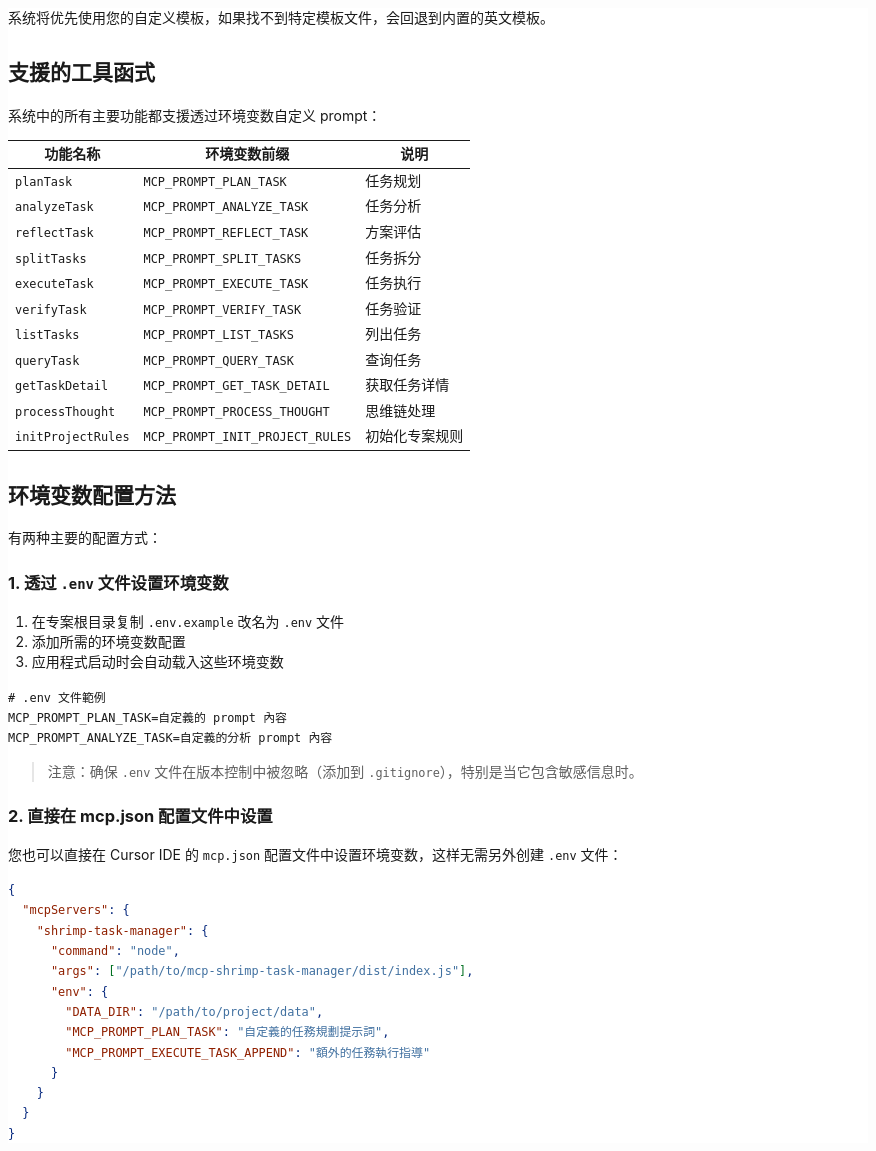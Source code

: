 系统将优先使用您的自定义模板，如果找不到特定模板文件，会回退到内置的英文模板。

## 支援的工具函式

系统中的所有主要功能都支援透过环境变数自定义 prompt：

| 功能名称           | 环境变数前缀                    | 说明           |
| ------------------ | ------------------------------- | -------------- |
| `planTask`         | `MCP_PROMPT_PLAN_TASK`          | 任务规划       |
| `analyzeTask`      | `MCP_PROMPT_ANALYZE_TASK`       | 任务分析       |
| `reflectTask`      | `MCP_PROMPT_REFLECT_TASK`       | 方案评估       |
| `splitTasks`       | `MCP_PROMPT_SPLIT_TASKS`        | 任务拆分       |
| `executeTask`      | `MCP_PROMPT_EXECUTE_TASK`       | 任务执行       |
| `verifyTask`       | `MCP_PROMPT_VERIFY_TASK`        | 任务验证       |
| `listTasks`        | `MCP_PROMPT_LIST_TASKS`         | 列出任务       |
| `queryTask`        | `MCP_PROMPT_QUERY_TASK`         | 查询任务       |
| `getTaskDetail`    | `MCP_PROMPT_GET_TASK_DETAIL`    | 获取任务详情   |
| `processThought`   | `MCP_PROMPT_PROCESS_THOUGHT`    | 思维链处理     |
| `initProjectRules` | `MCP_PROMPT_INIT_PROJECT_RULES` | 初始化专案规则 |

## 环境变数配置方法

有两种主要的配置方式：

### 1. 透过 `.env` 文件设置环境变数

1. 在专案根目录复制 `.env.example` 改名为 `.env` 文件
2. 添加所需的环境变数配置
3. 应用程式启动时会自动载入这些环境变数

```
# .env 文件範例
MCP_PROMPT_PLAN_TASK=自定義的 prompt 內容
MCP_PROMPT_ANALYZE_TASK=自定義的分析 prompt 內容
```

> 注意：确保 `.env` 文件在版本控制中被忽略（添加到 `.gitignore`），特别是当它包含敏感信息时。

### 2. 直接在 mcp.json 配置文件中设置

您也可以直接在 Cursor IDE 的 `mcp.json` 配置文件中设置环境变数，这样无需另外创建 `.env` 文件：

```json
{
  "mcpServers": {
    "shrimp-task-manager": {
      "command": "node",
      "args": ["/path/to/mcp-shrimp-task-manager/dist/index.js"],
      "env": {
        "DATA_DIR": "/path/to/project/data",
        "MCP_PROMPT_PLAN_TASK": "自定義的任務規劃提示詞",
        "MCP_PROMPT_EXECUTE_TASK_APPEND": "額外的任務執行指導"
      }
    }
  }
}
```
